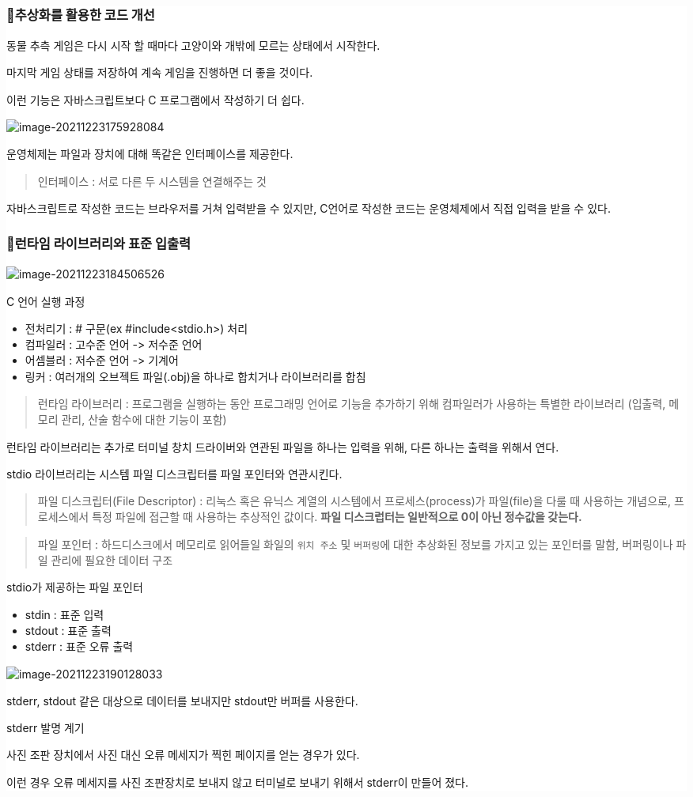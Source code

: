 

### 📌추상화를 활용한 코드 개선

동물 추측 게임은 다시 시작 할 때마다 고양이와 개밖에 모르는 상태에서 시작한다.

마지막 게임 상태를 저장하여 계속 게임을 진행하면 더 좋을 것이다.

이런 기능은 자바스크립트보다 C 프로그램에서 작성하기 더 쉽다.

![image-20211223175928084](https://raw.githubusercontent.com/yujin-kim-92/typora-image/main/img/image-20211223175928084.png)

운영체제는 파일과 장치에 대해 똑같은 인터페이스를 제공한다.

>  인터페이스 : 서로 다른 두 시스템을 연결해주는 것

자바스크립트로 작성한 코드는 브라우저를 거쳐 입력받을 수 있지만, C언어로 작성한 코드는 운영체제에서 직접 입력을 받을 수 있다.



### 📌런타임 라이브러리와 표준 입출력

![image-20211223184506526](https://raw.githubusercontent.com/yujin-kim-92/typora-image/main/img/image-20211223184506526.png)

C 언어 실행 과정

*  전처리기 : # 구문(ex #include<stdio.h>) 처리
*  컴파일러 : 고수준 언어 ->  저수준 언어
*  어셈블러 : 저수준 언어 -> 기계어
*  링커 : 여러개의 오브젝트 파일(.obj)을 하나로 합치거나 라이브러리를 합침

>  런타임 라이브러리 : 프로그램을 실행하는 동안 프로그래밍 언어로 기능을 추가하기 위해 컴파일러가 사용하는 특별한 라이브러리 (입출력, 메모리 관리, 산술 함수에 대한 기능이 포함)

런타임 라이브러리는 추가로 터미널 창치 드라이버와 연관된 파일을 하나는 입력을 위해, 다른 하나는 출력을 위해서 연다.

stdio 라이브러리는 시스템 파일 디스크립터를 파일 포인터와 연관시킨다.

>  파일 디스크립터(File Descriptor) : 리눅스 혹은 유닉스 계열의 시스템에서 프로세스(process)가 파일(file)을 다룰 때 사용하는 개념으로, 프로세스에서 특정 파일에 접근할 때 사용하는 추상적인 값이다. **파일 디스크럽터는 일반적으로 0이 아닌 정수값을 갖는다.** 

>  파일 포인터 : 하드디스크에서 메모리로 읽어들일 화일의 `위치 주소` 및 `버퍼링`에 대한 추상화된 정보를 가지고 있는 포인터를 말함, 버퍼링이나 파일 관리에 필요한 데이터 구조

stdio가 제공하는 파일 포인터

*  stdin : 표준 입력
*  stdout : 표준 출력
*  stderr : 표준 오류 출력 

![image-20211223190128033](https://raw.githubusercontent.com/yujin-kim-92/typora-image/main/img/image-20211223190128033.png)

stderr, stdout 같은 대상으로 데이터를 보내지만 stdout만 버퍼를 사용한다.

stderr 발명 계기

사진 조판 장치에서 사진 대신 오류 메세지가 찍힌 페이지를 얻는 경우가 있다.

이런 경우 오류 메세지를 사진 조판장치로 보내지 않고 터미널로 보내기 위해서 stderr이 만들어 졌다.
